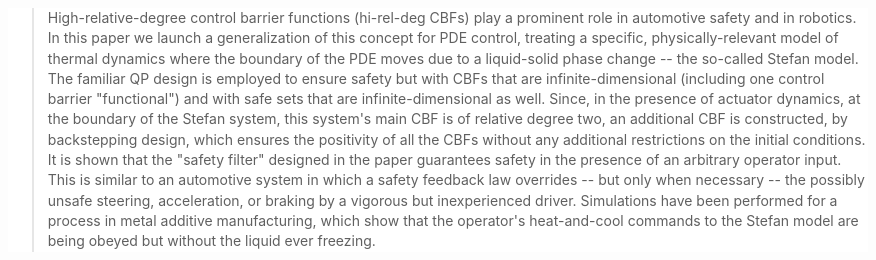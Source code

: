 >  High-relative-degree control barrier functions (hi-rel-deg CBFs) play a prominent role in automotive safety and in robotics. In this paper we launch a generalization of this concept for PDE control, treating a specific, physically-relevant model of thermal dynamics where the boundary of the PDE moves due to a liquid-solid phase change -- the so-called Stefan model. The familiar QP design is employed to ensure safety but with CBFs that are infinite-dimensional (including one control barrier "functional") and with safe sets that are infinite-dimensional as well. Since, in the presence of actuator dynamics, at the boundary of the Stefan system, this system's main CBF is of relative degree two, an additional CBF is constructed, by backstepping design, which ensures the positivity of all the CBFs without any additional restrictions on the initial conditions. It is shown that the "safety filter" designed in the paper guarantees safety in the presence of an arbitrary operator input. This is similar to an automotive system in which a safety feedback law overrides -- but only when necessary -- the possibly unsafe steering, acceleration, or braking by a vigorous but inexperienced driver. Simulations have been performed for a process in metal additive manufacturing, which show that the operator's heat-and-cool commands to the Stefan model are being obeyed but without the liquid ever freezing.      
